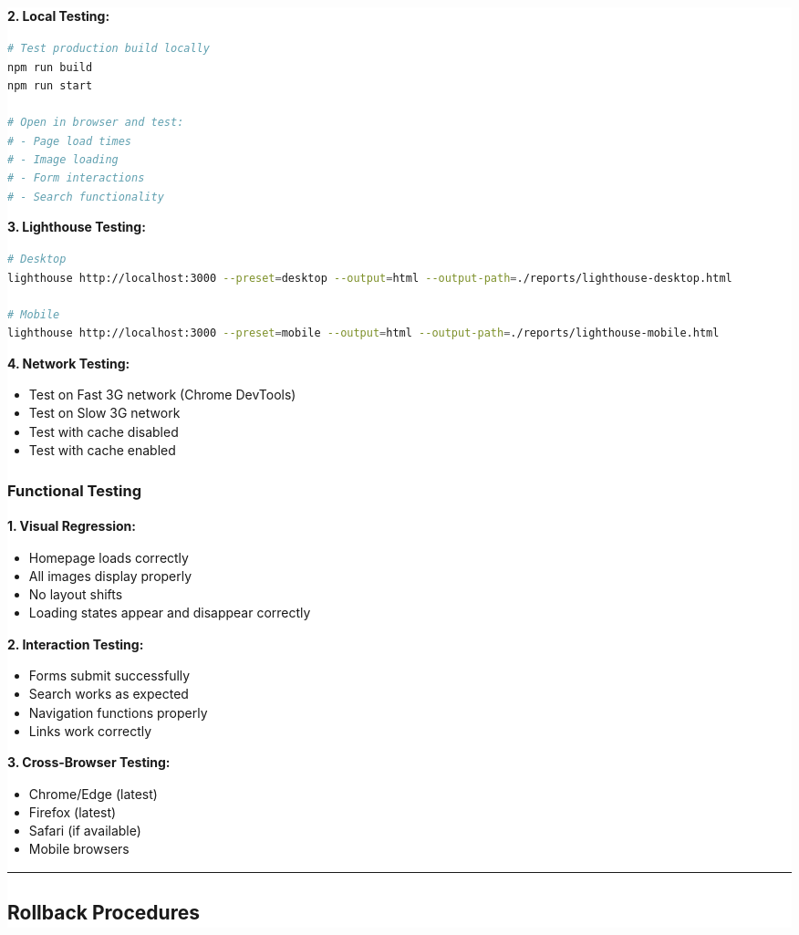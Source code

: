 **2. Local Testing:**
```bash
# Test production build locally
npm run build
npm run start

# Open in browser and test:
# - Page load times
# - Image loading
# - Form interactions
# - Search functionality
```

**3. Lighthouse Testing:**
```bash
# Desktop
lighthouse http://localhost:3000 --preset=desktop --output=html --output-path=./reports/lighthouse-desktop.html

# Mobile
lighthouse http://localhost:3000 --preset=mobile --output=html --output-path=./reports/lighthouse-mobile.html
```

**4. Network Testing:**
- Test on Fast 3G network (Chrome DevTools)
- Test on Slow 3G network
- Test with cache disabled
- Test with cache enabled

### Functional Testing

**1. Visual Regression:**
- Homepage loads correctly
- All images display properly
- No layout shifts
- Loading states appear and disappear correctly

**2. Interaction Testing:**
- Forms submit successfully
- Search works as expected
- Navigation functions properly
- Links work correctly

**3. Cross-Browser Testing:**
- Chrome/Edge (latest)
- Firefox (latest)
- Safari (if available)
- Mobile browsers

---

## Rollback Procedures
